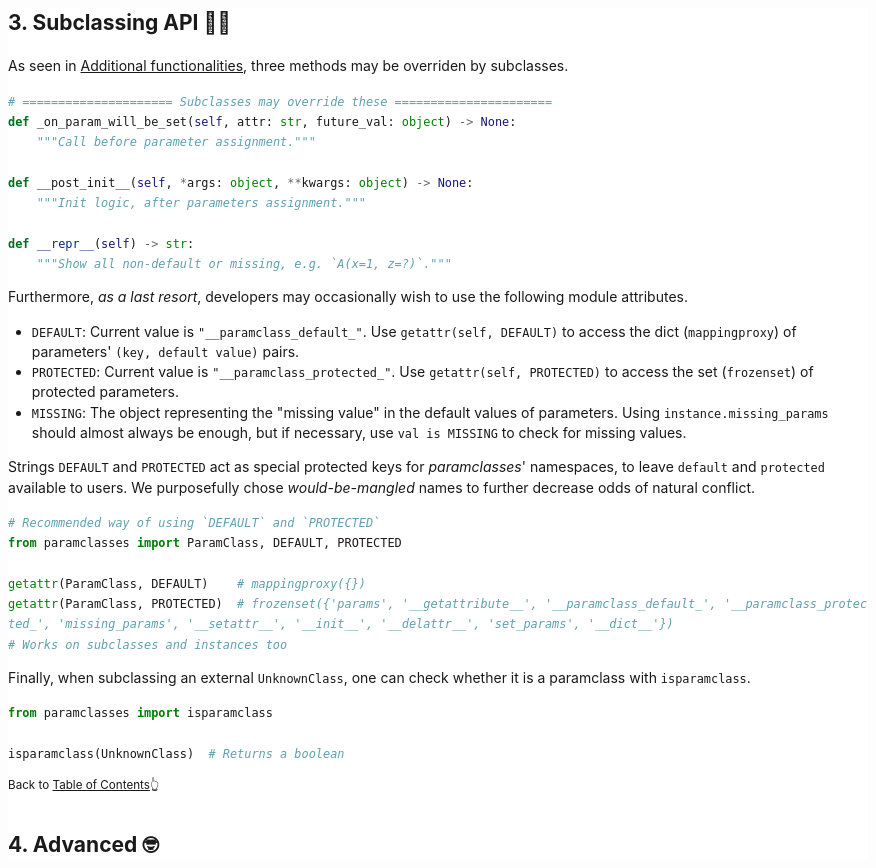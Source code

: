 
## 3. Subclassing API 👩‍💻

As seen in [Additional functionalities](#additional-functionalities), three methods may be overriden by subclasses.
```python
# ===================== Subclasses may override these ======================
def _on_param_will_be_set(self, attr: str, future_val: object) -> None:
    """Call before parameter assignment."""

def __post_init__(self, *args: object, **kwargs: object) -> None:
    """Init logic, after parameters assignment."""

def __repr__(self) -> str:
    """Show all non-default or missing, e.g. `A(x=1, z=?)`."""

```

Furthermore, _as a last resort_, developers may occasionally wish to use the following module attributes.

- `DEFAULT`: Current value is `"__paramclass_default_"`. Use `getattr(self, DEFAULT)` to access the dict (`mappingproxy`) of parameters' `(key, default value)` pairs.
- `PROTECTED`: Current value is `"__paramclass_protected_"`. Use `getattr(self, PROTECTED)` to access the set (`frozenset`) of protected parameters.
- `MISSING`: The object representing the "missing value" in the default values of parameters. Using `instance.missing_params` should almost always be enough, but if necessary, use `val is MISSING` to check for missing values.

Strings `DEFAULT` and `PROTECTED` act as special protected keys for _paramclasses_' namespaces, to leave `default` and `protected` available to users. We purposefully chose _would-be-mangled_ names to further decrease odds of natural conflict.

```python
# Recommended way of using `DEFAULT` and `PROTECTED`
from paramclasses import ParamClass, DEFAULT, PROTECTED

getattr(ParamClass, DEFAULT)    # mappingproxy({})
getattr(ParamClass, PROTECTED)  # frozenset({'params', '__getattribute__', '__paramclass_default_', '__paramclass_protected_', 'missing_params', '__setattr__', '__init__', '__delattr__', 'set_params', '__dict__'})
# Works on subclasses and instances too
```

Finally, when subclassing an external `UnknownClass`, one can check whether it is a paramclass with `isparamclass`.
```python
from paramclasses import isparamclass

isparamclass(UnknownClass)  # Returns a boolean
```

<sup>Back to [Table of Contents](#readme)👆</sup>


## 4. Advanced 🤓
